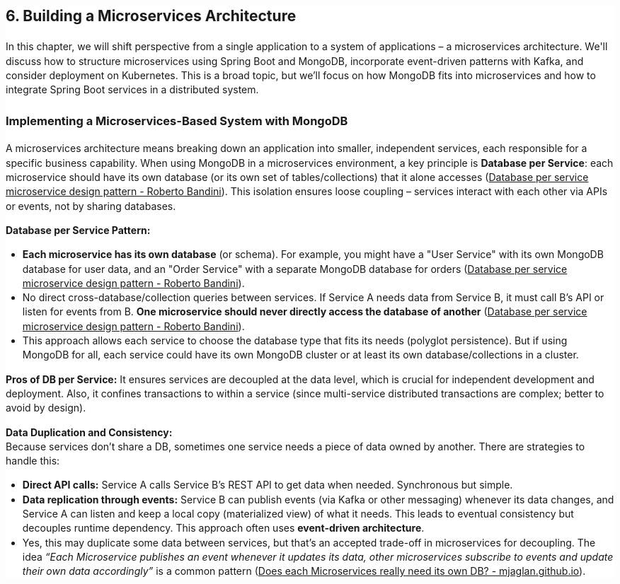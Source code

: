 
## **6. Building a Microservices Architecture**

In this chapter, we will shift perspective from a single application to a system of applications – a microservices architecture. We'll discuss how to structure microservices using Spring Boot and MongoDB, incorporate event-driven patterns with Kafka, and consider deployment on Kubernetes. This is a broad topic, but we’ll focus on how MongoDB fits into microservices and how to integrate Spring Boot services in a distributed system.

### **Implementing a Microservices-Based System with MongoDB**

A microservices architecture means breaking down an application into smaller, independent services, each responsible for a specific business capability. When using MongoDB in a microservices environment, a key principle is **Database per Service**: each microservice should have its own database (or its own set of tables/collections) that it alone accesses ([Database per service microservice design pattern - Roberto Bandini](https://www.robertobandini.it/2021/04/04/database-per-service-microservice-design-pattern/#:~:text=Bandini%20www,the%20database%20of%20another)). This isolation ensures loose coupling – services interact with each other via APIs or events, not by sharing databases.

**Database per Service Pattern:**

- **Each microservice has its own database** (or schema). For example, you might have a "User Service" with its own MongoDB database for user data, and an "Order Service" with a separate MongoDB database for orders ([Database per service microservice design pattern - Roberto Bandini](https://www.robertobandini.it/2021/04/04/database-per-service-microservice-design-pattern/#:~:text=Bandini%20www,the%20database%20of%20another)).
- No direct cross-database/collection queries between services. If Service A needs data from Service B, it must call B’s API or listen for events from B. **One microservice should never directly access the database of another** ([Database per service microservice design pattern - Roberto Bandini](https://www.robertobandini.it/2021/04/04/database-per-service-microservice-design-pattern/#:~:text=Bandini%20www,the%20database%20of%20another)).
- This approach allows each service to choose the database type that fits its needs (polyglot persistence). But if using MongoDB for all, each service could have its own MongoDB cluster or at least its own database/collections in a cluster.

**Pros of DB per Service:** It ensures services are decoupled at the data level, which is crucial for independent development and deployment. Also, it confines transactions to within a service (since multi-service distributed transactions are complex; better to avoid by design).

**Data Duplication and Consistency:**  
Because services don’t share a DB, sometimes one service needs a piece of data owned by another. There are strategies to handle this:

- **Direct API calls:** Service A calls Service B’s REST API to get data when needed. Synchronous but simple.
- **Data replication through events:** Service B can publish events (via Kafka or other messaging) whenever its data changes, and Service A can listen and keep a local copy (materialized view) of what it needs. This leads to eventual consistency but decouples runtime dependency. This approach often uses **event-driven architecture**.
- Yes, this may duplicate some data between services, but that’s an accepted trade-off in microservices for decoupling. The idea _“Each Microservice publishes an event whenever it updates its data, other microservices subscribe to events and update their own data accordingly”_ is a common pattern ([Does each Microservices really need its own DB? - mjaglan.github.io](https://mjaglan.github.io/docs/does-each-Microservices-really-need-its-own-database.html#:~:text=mjaglan,When%20an)).
